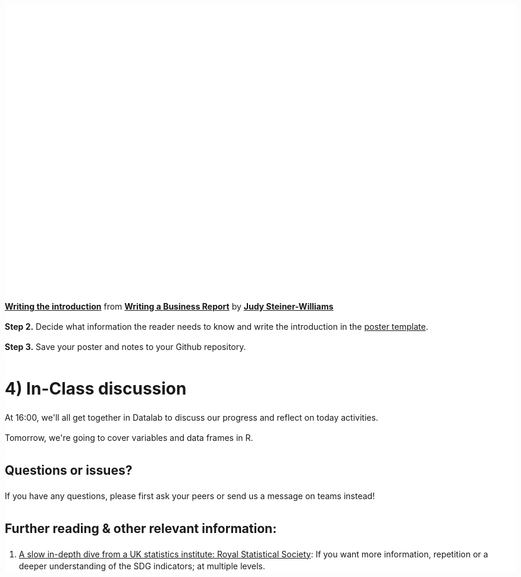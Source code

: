 <div style="position:relative;height:0;padding-bottom:56.25%"><iframe width="640" height="360" src="https://www.linkedin.com/learning/embed/writing-a-business-report/writing-the-introduction?autoplay=false&claim=AQFKy-O8L5-H9QAAAXqg00zMi-6SEwsTPOIoVX8DozLvu5McOKIUsRH4szvoE-wuLOD5HfIF5IG2WTlQsi-gdWOhNRmFRY8VUAo6UE4ezvztxN1PcEKYVL_Gdz-SObadoy1rGZWY5PZ8hmWn4SwV9rVKKdd7TjDVC3q4y25E9UW4KKbeYIH9-qK0G_NiB_klNHiEM0bLZz1oGYC7Bb4aD859C5FyxlSV4eLrInep8nM9c61jySfBNJZu3eiFCQXQ-0kLNfXbRme8oucAdtfkqKvBuybsWaQEbClLuASw5tsBEO1Z8USGNH8lqHNcth_OsNTcZBH4jiXS5ZVdcR5ArxV_PYagqjdoHuPSj_pQjS8GlaUA16apR_86qwZX4mBKV9Md9dqP8JegLu8UClIvC92O-S-V5RKIGwa1p09Qk-I54qKsTK-wdv_hA9BvR6oYN2B1nWQEZWG16N2VMS3qfGJzpm3gNm51gq_CFiqctMjJnXz5khKT9BvauHihqCDgdWH6rACHdHWSqkTHm4_7rTVeRWHiiM3xFhiDOrhWZ3qN-5-4fAFmA6P-mZugIXNJmQFRSJoeaT_3N7U7P4njcfKVQVqPU9ZEe-tsaBxdpmuACcGzylbmCoeSagr37WhrrmR6oSmJOgSV3SW3rtcTtyuKHYi3Mz8xqSgKWe-XfPnKpKqzGkn3ZyXbSZWT92Uc2n0uUjhctwUkHEwi_760IRVpse6P_lcD-5CzeusHIjS9SQ&lipi=urn%3Ali%3Apage%3Ad_learning_content%3BHxusxfEjRCGjiH%2BeEDazGw%3D%3D&licu" mozallowfullscreen="true" webkitallowfullscreen="true" allowfullscreen="true" frameborder="0" style="position:absolute;width:100%;height:100%;left:0"></iframe></div><p><strong><a href="https://www.linkedin.com/learning/writing-a-business-report/writing-the-introduction?trk=embed_lil">Writing the introduction</a></strong> from <strong><a href="https://www.linkedin.com/learning/writing-a-business-report?trk=embed_lil">Writing a Business Report</a></strong> by <strong><a href="https://www.linkedin.com/learning/instructors/judy-steiner-williams?trk=embed_lil">Judy Steiner-Williams</a></strong></p>

**Step 2.** Decide what information the reader needs to know and write the introduction in the [poster template](docs\assets\Assessment\DS1-AssesmentPoster_Template.pptx).

**Step 3.** Save your poster and notes to your Github repository.

# 4) In-Class discussion
At 16:00, we'll all get together in Datalab to discuss our progress and reflect on today activities.

Tomorrow, we're going to cover variables and data frames in R.


## Questions or issues?
If you have any questions, please first ask your peers or send us a message on teams instead!


## Further reading & other relevant information:
1. [A slow in-depth dive from a UK statistics institute: Royal Statistical Society](https://youtu.be/M5_IICMdxbM): If you want more information, repetition or a deeper understanding of the SDG indicators; at multiple levels.
